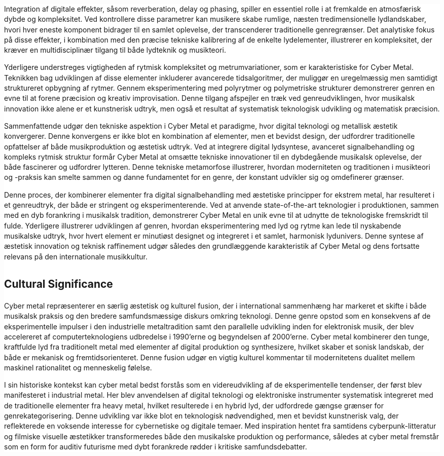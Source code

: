 Integration af digitale effekter, såsom reverberation, delay og phasing, spiller en essentiel rolle
i at fremkalde en atmosfærisk dybde og kompleksitet. Ved kontrollere disse parametrer kan musikere
skabe rumlige, næsten tredimensionelle lydlandskaber, hvori hver eneste komponent bidrager til en
samlet oplevelse, der transcenderer traditionelle genregrænser. Det analytiske fokus på disse
effekter, i kombination med den præcise tekniske kalibrering af de enkelte lydelementer, illustrerer
en kompleksitet, der kræver en multidisciplinær tilgang til både lydteknik og musikteori.

Yderligere understreges vigtigheden af rytmisk kompleksitet og metrumvariationer, som er
karakteristiske for Cyber Metal. Teknikken bag udviklingen af disse elementer inkluderer avancerede
tidsalgoritmer, der muliggør en uregelmæssig men samtidigt struktureret opbygning af rytmer. Gennem
eksperimentering med polyrytmer og polymetriske strukturer demonstrerer genren en evne til at forene
præcision og kreativ improvisation. Denne tilgang afspejler en træk ved genreudviklingen, hvor
musikalsk innovation ikke alene er et kunstnerisk udtryk, men også et resultat af systematisk
teknologisk udvikling og matematisk præcision.

Sammenfattende udgør den tekniske aspektion i Cyber Metal et paradigme, hvor digital teknologi og
metallisk æstetik konvergerer. Denne konvergens er ikke blot en kombination af elementer, men et
bevidst design, der udfordrer traditionelle opfattelser af både musikproduktion og æstetisk udtryk.
Ved at integrere digital lydsyntese, avanceret signalbehandling og kompleks rytmisk struktur formår
Cyber Metal at omsætte tekniske innovationer til en dybdegående musikalsk oplevelse, der både
fascinerer og udfordrer lytteren. Denne tekniske metamorfose illustrerer, hvordan moderniteten og
traditionen i musikteori og -praksis kan smelte sammen og danne fundamentet for en genre, der
konstant udvikler sig og omdefinerer grænser.

Denne proces, der kombinerer elementer fra digital signalbehandling med æstetiske principper for
ekstrem metal, har resulteret i et genreudtryk, der både er stringent og eksperimenterende. Ved at
anvende state-of-the-art teknologier i produktionen, sammen med en dyb forankring i musikalsk
tradition, demonstrerer Cyber Metal en unik evne til at udnytte de teknologiske fremskridt til
fulde. Yderligere illustrerer udviklingen af genren, hvordan eksperimentering med lyd og rytme kan
lede til nyskabende musikalske udtryk, hvor hvert element er minutiøst designet og integreret i et
samlet, harmonisk lydunivers. Denne syntese af æstetisk innovation og teknisk raffinement udgør
således den grundlæggende karakteristik af Cyber Metal og dens fortsatte relevans på den
internationale musikkultur.

## Cultural Significance

Cyber metal repræsenterer en særlig æstetisk og kulturel fusion, der i international sammenhæng har
markeret et skifte i både musikalsk praksis og den bredere samfundsmæssige diskurs omkring
teknologi. Denne genre opstod som en konsekvens af de eksperimentelle impulser i den industrielle
metaltradition samt den parallelle udvikling inden for elektronisk musik, der blev accelereret af
computerteknologiens udbredelse i 1990’erne og begyndelsen af 2000’erne. Cyber metal kombinerer den
tunge, kraftfulde lyd fra traditionelt metal med elementer af digital produktion og synthesizere,
hvilket skaber et sonisk landskab, der både er mekanisk og fremtidsorienteret. Denne fusion udgør en
vigtig kulturel kommentar til modernitetens dualitet mellem maskinel rationalitet og menneskelig
følelse.

I sin historiske kontekst kan cyber metal bedst forstås som en videreudvikling af de eksperimentelle
tendenser, der først blev manifesteret i industrial metal. Her blev anvendelsen af digital teknologi
og elektroniske instrumenter systematisk integreret med de traditionelle elementer fra heavy metal,
hvilket resulterede i en hybrid lyd, der udfordrede gængse grænser for genrekategorisering. Denne
udvikling var ikke blot en teknologisk nødvendighed, men et bevidst kunstnerisk valg, der
reflekterede en voksende interesse for cybernetiske og digitale temaer. Med inspiration hentet fra
samtidens cyberpunk-litteratur og filmiske visuelle æstetikker transformeredes både den musikalske
produktion og performance, således at cyber metal fremstår som en form for auditiv futurisme med
dybt forankrede rødder i kritiske samfundsdebatter.
